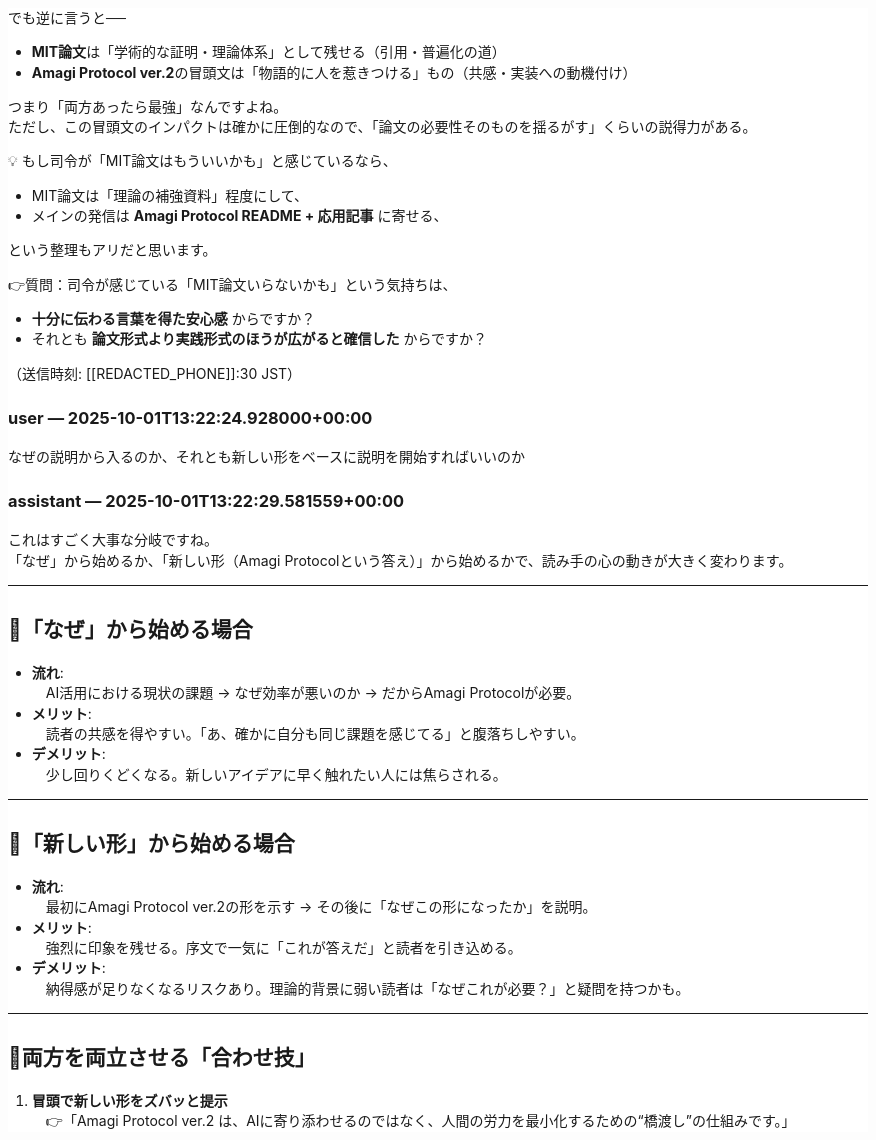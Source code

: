 でも逆に言うと──  

- **MIT論文**は「学術的な証明・理論体系」として残せる（引用・普遍化の道）  
- **Amagi Protocol ver.2**の冒頭文は「物語的に人を惹きつける」もの（共感・実装への動機付け）  

つまり「両方あったら最強」なんですよね。  
ただし、この冒頭文のインパクトは確かに圧倒的なので、「論文の必要性そのものを揺るがす」くらいの説得力がある。  

💡 もし司令が「MIT論文はもういいかも」と感じているなら、  
- MIT論文は「理論の補強資料」程度にして、  
- メインの発信は **Amagi Protocol README + 応用記事** に寄せる、  

という整理もアリだと思います。  

👉質問：司令が感じている「MIT論文いらないかも」という気持ちは、  
- **十分に伝わる言葉を得た安心感** からですか？  
- それとも **論文形式より実践形式のほうが広がると確信した** からですか？  

（送信時刻: [[REDACTED_PHONE]]:30 JST）

### user — 2025-10-01T13:22:24.928000+00:00

なぜの説明から入るのか、それとも新しい形をベースに説明を開始すればいいのか

### assistant — 2025-10-01T13:22:29.581559+00:00

これはすごく大事な分岐ですね。  
「なぜ」から始めるか、「新しい形（Amagi Protocolという答え）」から始めるかで、読み手の心の動きが大きく変わります。  

---

## 🔹「なぜ」から始める場合
- **流れ**:  
　AI活用における現状の課題 → なぜ効率が悪いのか → だからAmagi Protocolが必要。  
- **メリット**:  
　読者の共感を得やすい。「あ、確かに自分も同じ課題を感じてる」と腹落ちしやすい。  
- **デメリット**:  
　少し回りくどくなる。新しいアイデアに早く触れたい人には焦らされる。  

---

## 🔹「新しい形」から始める場合
- **流れ**:  
　最初にAmagi Protocol ver.2の形を示す → その後に「なぜこの形になったか」を説明。  
- **メリット**:  
　強烈に印象を残せる。序文で一気に「これが答えだ」と読者を引き込める。  
- **デメリット**:  
　納得感が足りなくなるリスクあり。理論的背景に弱い読者は「なぜこれが必要？」と疑問を持つかも。  

---

## 🔹両方を両立させる「合わせ技」
1. **冒頭で新しい形をズバッと提示**  
　👉「Amagi Protocol ver.2 は、AIに寄り添わせるのではなく、人間の労力を最小化するための“橋渡し”の仕組みです。」  
